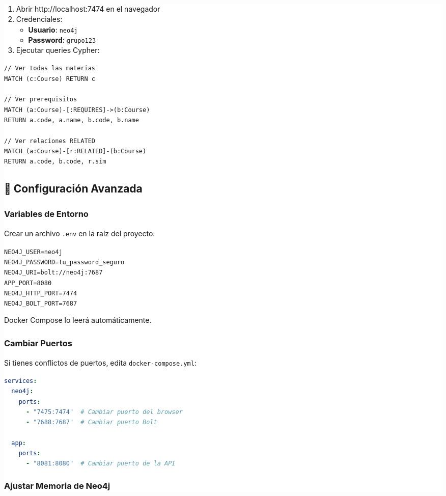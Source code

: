 1. Abrir http://localhost:7474 en el navegador
2. Credenciales:
   - **Usuario**: `neo4j`
   - **Password**: `grupo123`
3. Ejecutar queries Cypher:

```cypher
// Ver todas las materias
MATCH (c:Course) RETURN c

// Ver prerequisitos
MATCH (a:Course)-[:REQUIRES]->(b:Course) 
RETURN a.code, a.name, b.code, b.name

// Ver relaciones RELATED
MATCH (a:Course)-[r:RELATED]-(b:Course) 
RETURN a.code, b.code, r.sim
```

## 🔧 Configuración Avanzada

### Variables de Entorno

Crear un archivo `.env` en la raíz del proyecto:

```env
NEO4J_USER=neo4j
NEO4J_PASSWORD=tu_password_seguro
NEO4J_URI=bolt://neo4j:7687
APP_PORT=8080
NEO4J_HTTP_PORT=7474
NEO4J_BOLT_PORT=7687
```

Docker Compose lo leerá automáticamente.

### Cambiar Puertos

Si tienes conflictos de puertos, edita `docker-compose.yml`:

```yaml
services:
  neo4j:
    ports:
      - "7475:7474"  # Cambiar puerto del browser
      - "7688:7687"  # Cambiar puerto Bolt
  
  app:
    ports:
      - "8081:8080"  # Cambiar puerto de la API
```

### Ajustar Memoria de Neo4j
